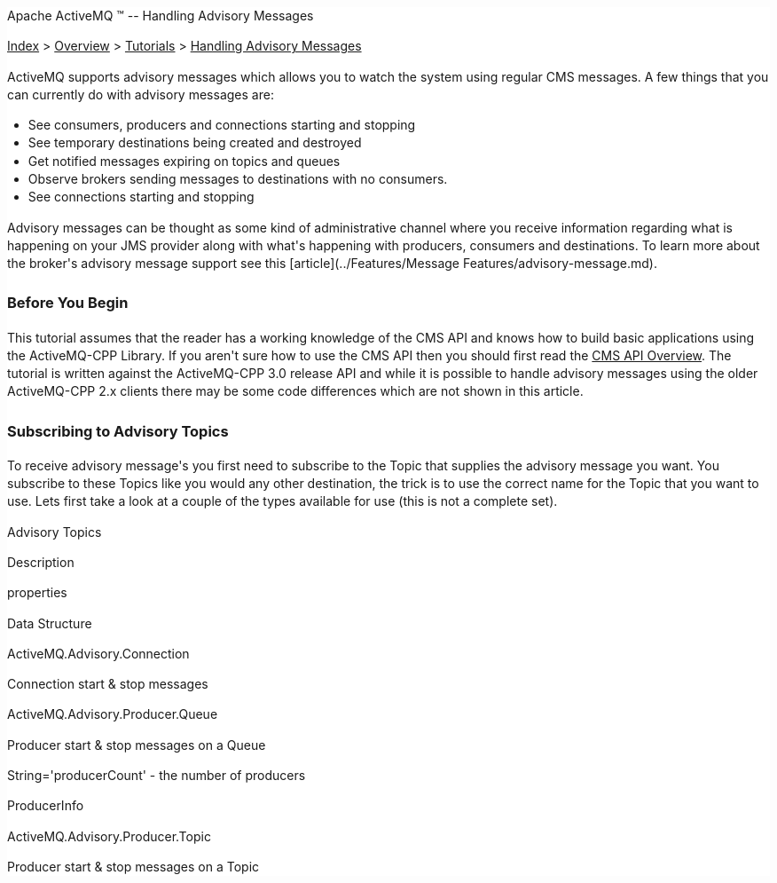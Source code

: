 Apache ActiveMQ ™ -- Handling Advisory Messages 

[Index](index.html) > [Overview](../../overview.md) > [Tutorials](../../Overview/tutorials.md) > [Handling Advisory Messages](../../Overview/Tutorials/handling-advisory-messages.md)

ActiveMQ supports advisory messages which allows you to watch the system using regular CMS messages. A few things that you can currently do with advisory messages are:

*   See consumers, producers and connections starting and stopping
*   See temporary destinations being created and destroyed
*   Get notified messages expiring on topics and queues
*   Observe brokers sending messages to destinations with no consumers.
*   See connections starting and stopping

Advisory messages can be thought as some kind of administrative channel where you receive information regarding what is happening on your JMS provider along with what's happening with producers, consumers and destinations. To learn more about the broker's advisory message support see this [article](../Features/Message Features/advisory-message.md).

### **Before You Begin**

This tutorial assumes that the reader has a working knowledge of the CMS API and knows how to build basic applications using the ActiveMQ-CPP Library. If you aren't sure how to use the CMS API then you should first read the [CMS API Overview](Index/OverviewIndex/Overview/Index/Overview/cms-api-overview.md). The tutorial is written against the ActiveMQ-CPP 3.0 release API and while it is possible to handle advisory messages using the older ActiveMQ-CPP 2.x clients there may be some code differences which are not shown in this article.

### **Subscribing to Advisory Topics**

To receive advisory message's you first need to subscribe to the Topic that supplies the advisory message you want. You subscribe to these Topics like you would any other destination, the trick is to use the correct name for the Topic that you want to use. Lets first take a look at a couple of the types available for use (this is not a complete set).

Advisory Topics

Description

properties

Data Structure

ActiveMQ.Advisory.Connection

Connection start & stop messages

ActiveMQ.Advisory.Producer.Queue

Producer start & stop messages on a Queue

String='producerCount' - the number of producers

ProducerInfo

ActiveMQ.Advisory.Producer.Topic

Producer start & stop messages on a Topic
